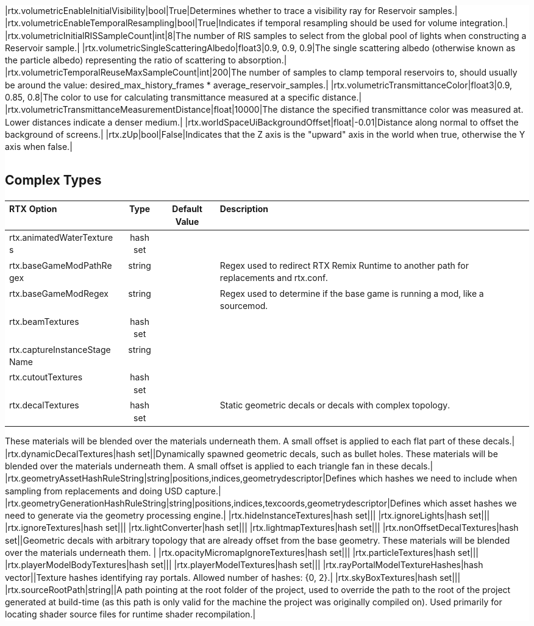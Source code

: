 |rtx.volumetricEnableInitialVisibility|bool|True|Determines whether to trace a visibility ray for Reservoir samples.|
|rtx.volumetricEnableTemporalResampling|bool|True|Indicates if temporal resampling should be used for volume integration.|
|rtx.volumetricInitialRISSampleCount|int|8|The number of RIS samples to select from the global pool of lights when constructing a Reservoir sample.|
|rtx.volumetricSingleScatteringAlbedo|float3|0.9, 0.9, 0.9|The single scattering albedo (otherwise known as the particle albedo) representing the ratio of scattering to absorption.|
|rtx.volumetricTemporalReuseMaxSampleCount|int|200|The number of samples to clamp temporal reservoirs to, should usually be around the value: desired_max_history_frames * average_reservoir_samples.|
|rtx.volumetricTransmittanceColor|float3|0.9, 0.85, 0.8|The color to use for calculating transmittance measured at a specific distance.|
|rtx.volumetricTransmittanceMeasurementDistance|float|10000|The distance the specified transmittance color was measured at. Lower distances indicate a denser medium.|
|rtx.worldSpaceUiBackgroundOffset|float|-0.01|Distance along normal to offset the background of screens.|
|rtx.zUp|bool|False|Indicates that the Z axis is the "upward" axis in the world when true, otherwise the Y axis when false.|

## Complex Types
| RTX Option | Type | Default Value | Description |
| :-- | :-: | :-: | :-- |
|rtx.animatedWaterTextures|hash set|||
|rtx.baseGameModPathRegex|string||Regex used to redirect RTX Remix Runtime to another path for replacements and rtx.conf.|
|rtx.baseGameModRegex|string||Regex used to determine if the base game is running a mod, like a sourcemod.|
|rtx.beamTextures|hash set|||
|rtx.captureInstanceStageName|string|||
|rtx.cutoutTextures|hash set|||
|rtx.decalTextures|hash set||Static geometric decals or decals with complex topology.
These materials will be blended over the materials underneath them.
A small offset is applied to each flat part of these decals.|
|rtx.dynamicDecalTextures|hash set||Dynamically spawned geometric decals, such as bullet holes.
These materials will be blended over the materials underneath them.
A small offset is applied to each triangle fan in these decals.|
|rtx.geometryAssetHashRuleString|string|positions,indices,geometrydescriptor|Defines which hashes we need to include when sampling from replacements and doing USD capture.|
|rtx.geometryGenerationHashRuleString|string|positions,indices,texcoords,geometrydescriptor|Defines which asset hashes we need to generate via the geometry processing engine.|
|rtx.hideInstanceTextures|hash set|||
|rtx.ignoreLights|hash set|||
|rtx.ignoreTextures|hash set|||
|rtx.lightConverter|hash set|||
|rtx.lightmapTextures|hash set|||
|rtx.nonOffsetDecalTextures|hash set||Geometric decals with arbitrary topology that are already offset from the base geometry.
These materials will be blended over the materials underneath them. |
|rtx.opacityMicromapIgnoreTextures|hash set|||
|rtx.particleTextures|hash set|||
|rtx.playerModelBodyTextures|hash set|||
|rtx.playerModelTextures|hash set|||
|rtx.rayPortalModelTextureHashes|hash vector||Texture hashes identifying ray portals. Allowed number of hashes: {0, 2}.|
|rtx.skyBoxTextures|hash set|||
|rtx.sourceRootPath|string||A path pointing at the root folder of the project, used to override the path to the root of the project generated at build-time (as this path is only valid for the machine the project was originally compiled on). Used primarily for locating shader source files for runtime shader recompilation.|